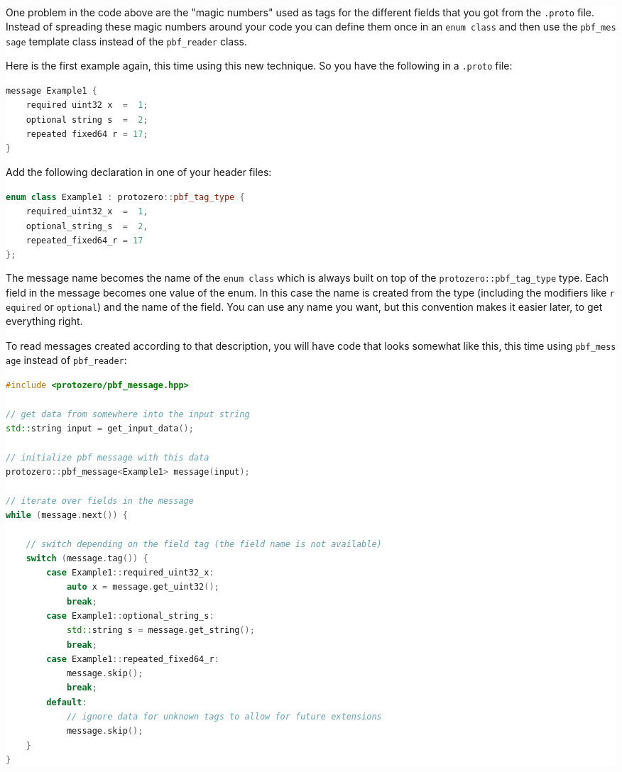One problem in the code above are the "magic numbers" used as tags for the
different fields that you got from the `.proto` file. Instead of spreading
these magic numbers around your code you can define them once in an `enum
class` and then use the `pbf_message` template class instead of the
`pbf_reader` class.

Here is the first example again, this time using this new technique. So you
have the following in a `.proto` file:

```cpp
message Example1 {
    required uint32 x  =  1;
    optional string s  =  2;
    repeated fixed64 r = 17;
}
```

Add the following declaration in one of your header files:

```cpp
enum class Example1 : protozero::pbf_tag_type {
    required_uint32_x  =  1,
    optional_string_s  =  2,
    repeated_fixed64_r = 17
};
```

The message name becomes the name of the `enum class` which is always built
on top of the `protozero::pbf_tag_type` type. Each field in the message
becomes one value of the enum. In this case the name is created from the
type (including the modifiers like `required` or `optional`) and the name of
the field. You can use any name you want, but this convention makes it easier
later, to get everything right.

To read messages created according to that description, you will have code that
looks somewhat like this, this time using `pbf_message` instead of
`pbf_reader`:

```cpp
#include <protozero/pbf_message.hpp>

// get data from somewhere into the input string
std::string input = get_input_data();

// initialize pbf message with this data
protozero::pbf_message<Example1> message(input);

// iterate over fields in the message
while (message.next()) {

    // switch depending on the field tag (the field name is not available)
    switch (message.tag()) {
        case Example1::required_uint32_x:
            auto x = message.get_uint32();
            break;
        case Example1::optional_string_s:
            std::string s = message.get_string();
            break;
        case Example1::repeated_fixed64_r:
            message.skip();
            break;
        default:
            // ignore data for unknown tags to allow for future extensions
            message.skip();
    }
}
```
